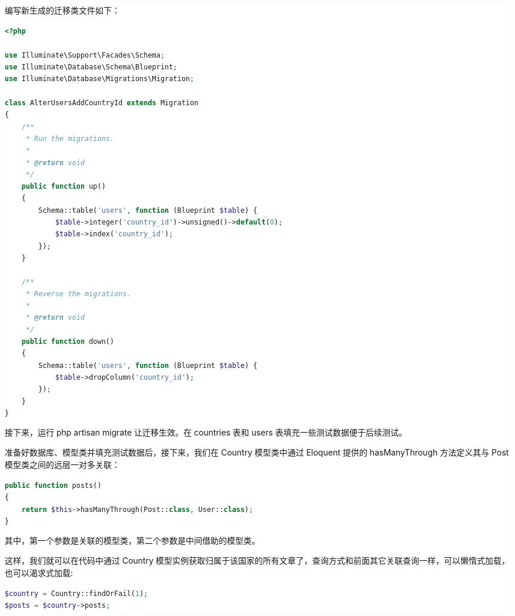 编写新生成的迁移类文件如下：

```php
<?php

use Illuminate\Support\Facades\Schema;
use Illuminate\Database\Schema\Blueprint;
use Illuminate\Database\Migrations\Migration;

class AlterUsersAddCountryId extends Migration
{
    /**
     * Run the migrations.
     *
     * @return void
     */
    public function up()
    {
        Schema::table('users', function (Blueprint $table) {
            $table->integer('country_id')->unsigned()->default(0);
            $table->index('country_id');
        });
    }

    /**
     * Reverse the migrations.
     *
     * @return void
     */
    public function down()
    {
        Schema::table('users', function (Blueprint $table) {
            $table->dropColumn('country_id');
        });
    }
}
```

接下来，运行 php artisan migrate 让迁移生效。在 countries 表和 users 表填充一些测试数据便于后续测试。

准备好数据库、模型类并填充测试数据后，接下来，我们在 Country 模型类中通过 Eloquent 提供的 hasManyThrough 方法定义其与 Post 模型类之间的远层一对多关联：

```php
public function posts()
{
    return $this->hasManyThrough(Post::class, User::class);
}
```

其中，第一个参数是关联的模型类，第二个参数是中间借助的模型类。

这样，我们就可以在代码中通过 Country 模型实例获取归属于该国家的所有文章了，查询方式和前面其它关联查询一样，可以懒惰式加载，也可以渴求式加载:

```php
$country = Country::findOrFail(1);
$posts = $country->posts;
```
